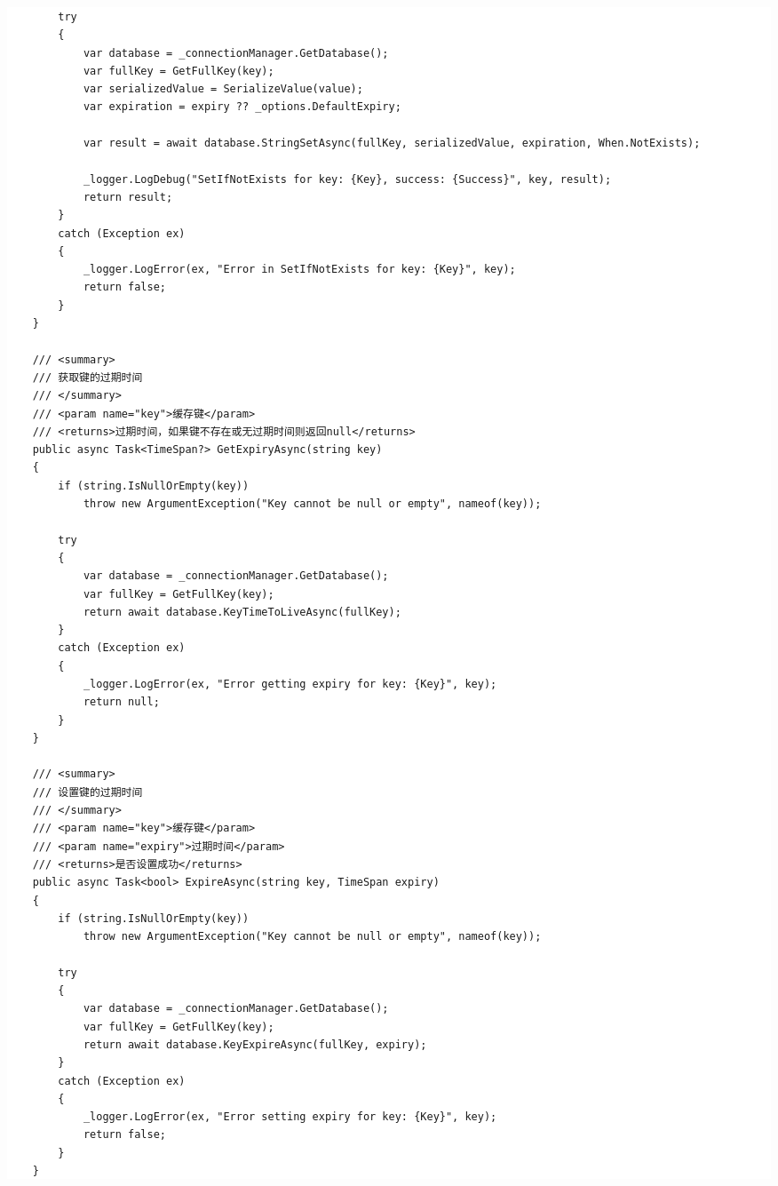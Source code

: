             try
            {
                var database = _connectionManager.GetDatabase();
                var fullKey = GetFullKey(key);
                var serializedValue = SerializeValue(value);
                var expiration = expiry ?? _options.DefaultExpiry;
    
                var result = await database.StringSetAsync(fullKey, serializedValue, expiration, When.NotExists);
                
                _logger.LogDebug("SetIfNotExists for key: {Key}, success: {Success}", key, result);
                return result;
            }
            catch (Exception ex)
            {
                _logger.LogError(ex, "Error in SetIfNotExists for key: {Key}", key);
                return false;
            }
        }
    
        /// <summary>
        /// 获取键的过期时间
        /// </summary>
        /// <param name="key">缓存键</param>
        /// <returns>过期时间，如果键不存在或无过期时间则返回null</returns>
        public async Task<TimeSpan?> GetExpiryAsync(string key)
        {
            if (string.IsNullOrEmpty(key))
                throw new ArgumentException("Key cannot be null or empty", nameof(key));
    
            try
            {
                var database = _connectionManager.GetDatabase();
                var fullKey = GetFullKey(key);
                return await database.KeyTimeToLiveAsync(fullKey);
            }
            catch (Exception ex)
            {
                _logger.LogError(ex, "Error getting expiry for key: {Key}", key);
                return null;
            }
        }
    
        /// <summary>
        /// 设置键的过期时间
        /// </summary>
        /// <param name="key">缓存键</param>
        /// <param name="expiry">过期时间</param>
        /// <returns>是否设置成功</returns>
        public async Task<bool> ExpireAsync(string key, TimeSpan expiry)
        {
            if (string.IsNullOrEmpty(key))
                throw new ArgumentException("Key cannot be null or empty", nameof(key));
    
            try
            {
                var database = _connectionManager.GetDatabase();
                var fullKey = GetFullKey(key);
                return await database.KeyExpireAsync(fullKey, expiry);
            }
            catch (Exception ex)
            {
                _logger.LogError(ex, "Error setting expiry for key: {Key}", key);
                return false;
            }
        }
    